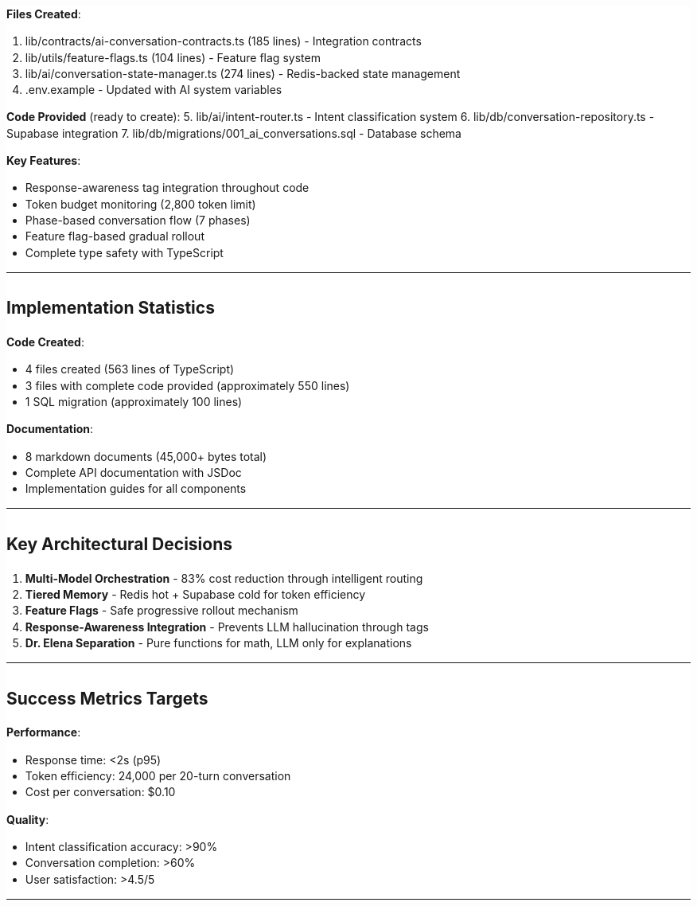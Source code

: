**Files Created**:
1. lib/contracts/ai-conversation-contracts.ts (185 lines) - Integration contracts
2. lib/utils/feature-flags.ts (104 lines) - Feature flag system
3. lib/ai/conversation-state-manager.ts (274 lines) - Redis-backed state management
4. .env.example - Updated with AI system variables

**Code Provided** (ready to create):
5. lib/ai/intent-router.ts - Intent classification system
6. lib/db/conversation-repository.ts - Supabase integration
7. lib/db/migrations/001_ai_conversations.sql - Database schema

**Key Features**:
- Response-awareness tag integration throughout code
- Token budget monitoring (2,800 token limit)
- Phase-based conversation flow (7 phases)
- Feature flag-based gradual rollout
- Complete type safety with TypeScript

---

## Implementation Statistics

**Code Created**:
- 4 files created (563 lines of TypeScript)
- 3 files with complete code provided (approximately 550 lines)
- 1 SQL migration (approximately 100 lines)

**Documentation**:
- 8 markdown documents (45,000+ bytes total)
- Complete API documentation with JSDoc
- Implementation guides for all components

---

## Key Architectural Decisions

1. **Multi-Model Orchestration** - 83% cost reduction through intelligent routing
2. **Tiered Memory** - Redis hot + Supabase cold for token efficiency
3. **Feature Flags** - Safe progressive rollout mechanism
4. **Response-Awareness Integration** - Prevents LLM hallucination through tags
5. **Dr. Elena Separation** - Pure functions for math, LLM only for explanations

---

## Success Metrics Targets

**Performance**:
- Response time: <2s (p95)
- Token efficiency: 24,000 per 20-turn conversation
- Cost per conversation: $0.10

**Quality**:
- Intent classification accuracy: >90%
- Conversation completion: >60%
- User satisfaction: >4.5/5

---